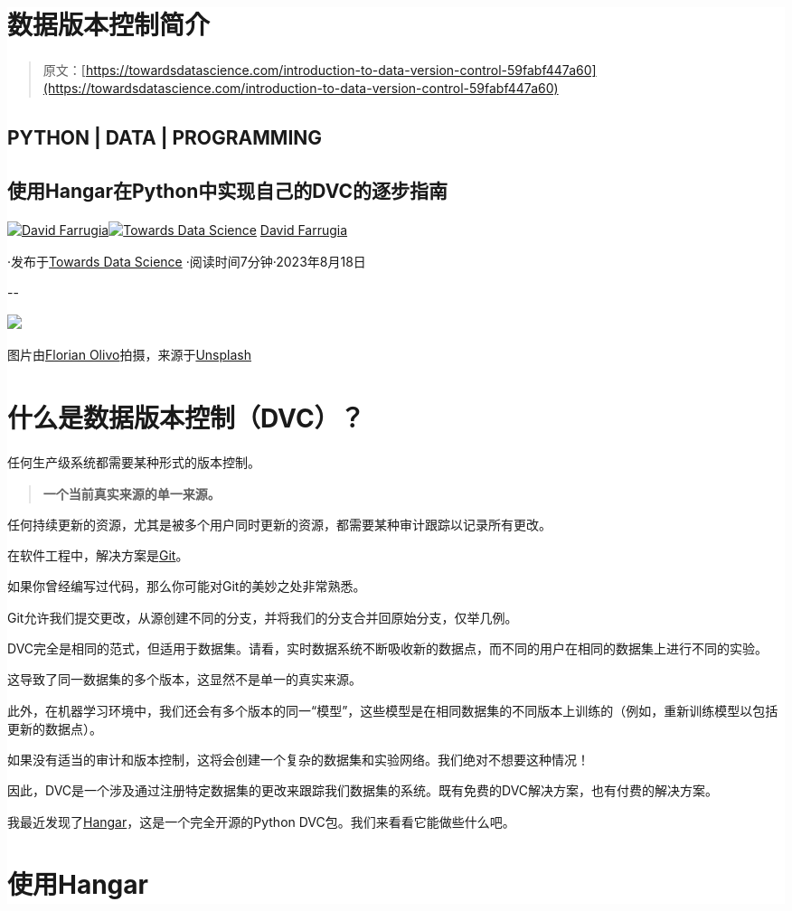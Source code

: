 # 数据版本控制简介

> 原文：[https://towardsdatascience.com/introduction-to-data-version-control-59fabf447a60](https://towardsdatascience.com/introduction-to-data-version-control-59fabf447a60)

## PYTHON | DATA | PROGRAMMING

## 使用Hangar在Python中实现自己的DVC的逐步指南

[](https://david-farrugia.medium.com/?source=post_page-----59fabf447a60--------------------------------)[![David Farrugia](../Images/082ed61e24c7c26a4ae1c77343a87824.png)](https://david-farrugia.medium.com/?source=post_page-----59fabf447a60--------------------------------)[](https://towardsdatascience.com/?source=post_page-----59fabf447a60--------------------------------)[![Towards Data Science](../Images/a6ff2676ffcc0c7aad8aaf1d79379785.png)](https://towardsdatascience.com/?source=post_page-----59fabf447a60--------------------------------) [David Farrugia](https://david-farrugia.medium.com/?source=post_page-----59fabf447a60--------------------------------)

·发布于[Towards Data Science](https://towardsdatascience.com/?source=post_page-----59fabf447a60--------------------------------) ·阅读时间7分钟·2023年8月18日

--

![](../Images/a8220431c99c3ef95c58fd1005524447.png)

图片由[Florian Olivo](https://unsplash.com/@florianolv?utm_source=medium&utm_medium=referral)拍摄，来源于[Unsplash](https://unsplash.com/?utm_source=medium&utm_medium=referral)

# 什么是数据版本控制（DVC）？

任何生产级系统都需要某种形式的版本控制。

> **一个当前真实来源的单一来源。**

任何持续更新的资源，尤其是被多个用户同时更新的资源，都需要某种审计跟踪以记录所有更改。

在软件工程中，解决方案是[Git](https://git-scm.com/)。

如果你曾经编写过代码，那么你可能对Git的美妙之处非常熟悉。

Git允许我们提交更改，从源创建不同的分支，并将我们的分支合并回原始分支，仅举几例。

DVC完全是相同的范式，但适用于数据集。请看，实时数据系统不断吸收新的数据点，而不同的用户在相同的数据集上进行不同的实验。

这导致了同一数据集的多个版本，这显然不是单一的真实来源。

此外，在机器学习环境中，我们还会有多个版本的同一“模型”，这些模型是在相同数据集的不同版本上训练的（例如，重新训练模型以包括更新的数据点）。

如果没有适当的审计和版本控制，这将会创建一个复杂的数据集和实验网络。我们绝对不想要这种情况！

因此，DVC是一个涉及通过注册特定数据集的更改来跟踪我们数据集的系统。既有免费的DVC解决方案，也有付费的解决方案。

我最近发现了[Hangar](https://github.com/tensorwerk/hangar-py)，这是一个完全开源的Python DVC包。我们来看看它能做些什么吧。

# 使用Hangar
